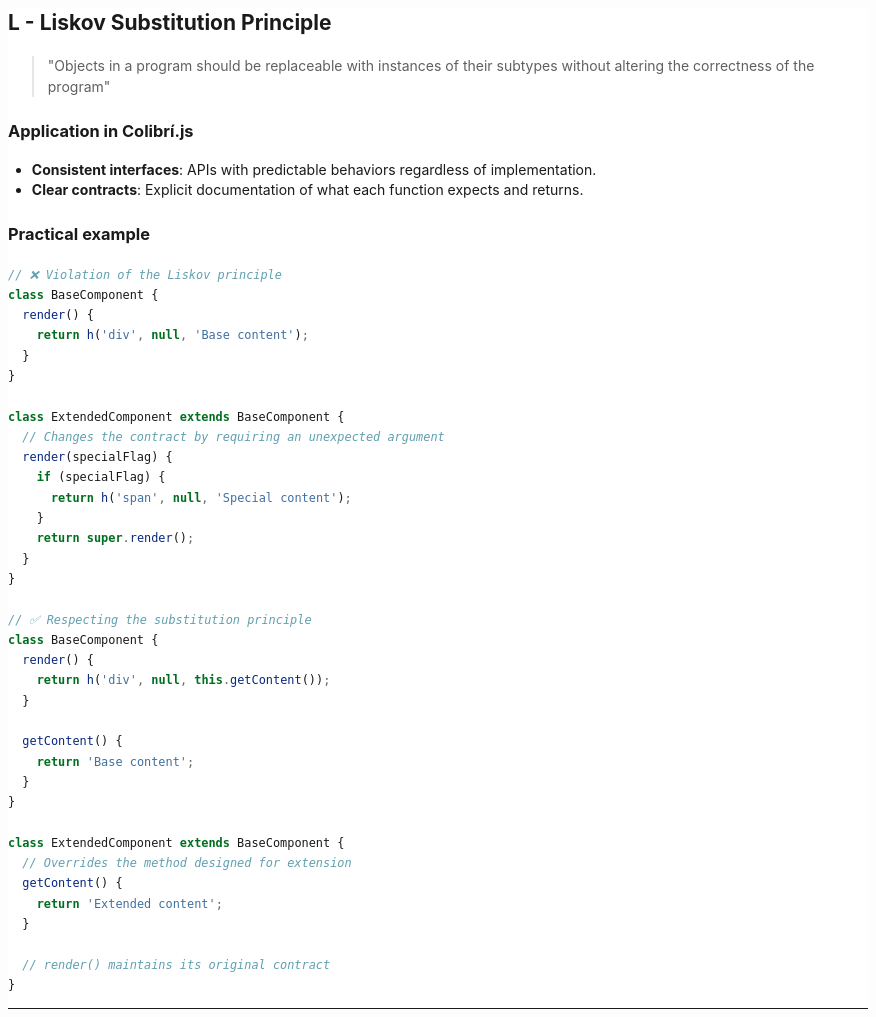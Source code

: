 
## L - Liskov Substitution Principle

> "Objects in a program should be replaceable with instances of their subtypes without altering the correctness of the program"

### Application in Colibrí.js

- **Consistent interfaces**: APIs with predictable behaviors regardless of implementation.
- **Clear contracts**: Explicit documentation of what each function expects and returns.

### Practical example

```js
// ❌ Violation of the Liskov principle
class BaseComponent {
  render() {
    return h('div', null, 'Base content');
  }
}

class ExtendedComponent extends BaseComponent {
  // Changes the contract by requiring an unexpected argument
  render(specialFlag) {
    if (specialFlag) {
      return h('span', null, 'Special content');
    }
    return super.render();
  }
}

// ✅ Respecting the substitution principle
class BaseComponent {
  render() {
    return h('div', null, this.getContent());
  }

  getContent() {
    return 'Base content';
  }
}

class ExtendedComponent extends BaseComponent {
  // Overrides the method designed for extension
  getContent() {
    return 'Extended content';
  }

  // render() maintains its original contract
}
```

---